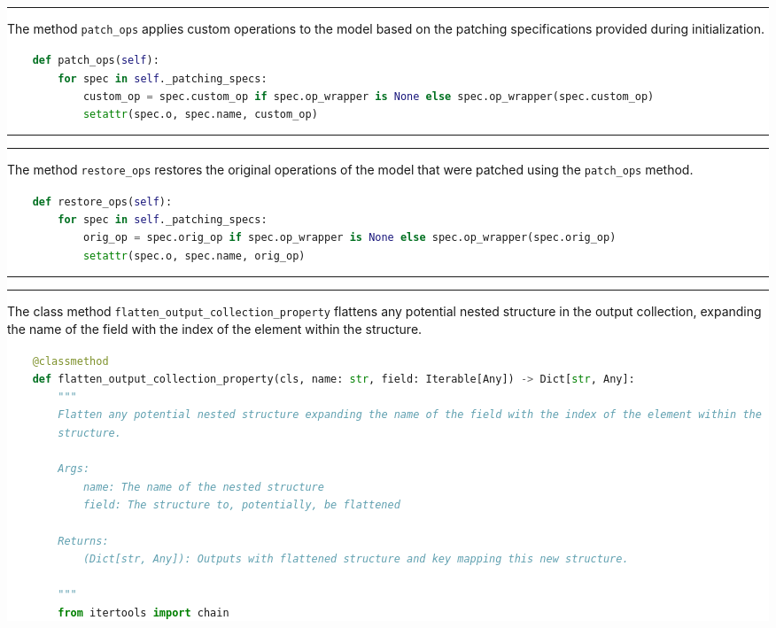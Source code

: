 
</SwmSnippet>

<SwmSnippet path="/src/transformers/onnx/config.py" line="414">

---

The method <SwmToken path="src/transformers/onnx/config.py" pos="414:3:3" line-data="    def patch_ops(self):">`patch_ops`</SwmToken> applies custom operations to the model based on the patching specifications provided during initialization.

```python
    def patch_ops(self):
        for spec in self._patching_specs:
            custom_op = spec.custom_op if spec.op_wrapper is None else spec.op_wrapper(spec.custom_op)
            setattr(spec.o, spec.name, custom_op)

```

---

</SwmSnippet>

<SwmSnippet path="/src/transformers/onnx/config.py" line="419">

---

The method <SwmToken path="src/transformers/onnx/config.py" pos="419:3:3" line-data="    def restore_ops(self):">`restore_ops`</SwmToken> restores the original operations of the model that were patched using the <SwmToken path="src/transformers/onnx/config.py" pos="414:3:3" line-data="    def patch_ops(self):">`patch_ops`</SwmToken> method.

```python
    def restore_ops(self):
        for spec in self._patching_specs:
            orig_op = spec.orig_op if spec.op_wrapper is None else spec.op_wrapper(spec.orig_op)
            setattr(spec.o, spec.name, orig_op)

```

---

</SwmSnippet>

<SwmSnippet path="/src/transformers/onnx/config.py" line="424">

---

The class method <SwmToken path="src/transformers/onnx/config.py" pos="425:3:3" line-data="    def flatten_output_collection_property(cls, name: str, field: Iterable[Any]) -&gt; Dict[str, Any]:">`flatten_output_collection_property`</SwmToken> flattens any potential nested structure in the output collection, expanding the name of the field with the index of the element within the structure.

```python
    @classmethod
    def flatten_output_collection_property(cls, name: str, field: Iterable[Any]) -> Dict[str, Any]:
        """
        Flatten any potential nested structure expanding the name of the field with the index of the element within the
        structure.

        Args:
            name: The name of the nested structure
            field: The structure to, potentially, be flattened

        Returns:
            (Dict[str, Any]): Outputs with flattened structure and key mapping this new structure.

        """
        from itertools import chain
```